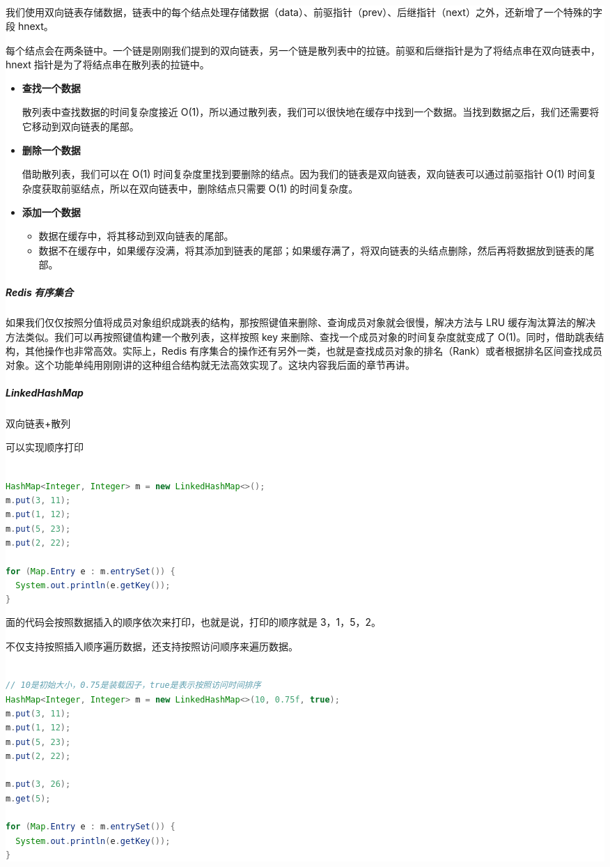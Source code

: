 我们使用双向链表存储数据，链表中的每个结点处理存储数据（data）、前驱指针（prev）、后继指针（next）之外，还新增了一个特殊的字段 hnext。

每个结点会在两条链中。一个链是刚刚我们提到的双向链表，另一个链是散列表中的拉链。前驱和后继指针是为了将结点串在双向链表中，hnext 指针是为了将结点串在散列表的拉链中。



* **查找一个数据** 

  散列表中查找数据的时间复杂度接近 O(1)，所以通过散列表，我们可以很快地在缓存中找到一个数据。当找到数据之后，我们还需要将它移动到双向链表的尾部。

* **删除一个数据**

  借助散列表，我们可以在 O(1) 时间复杂度里找到要删除的结点。因为我们的链表是双向链表，双向链表可以通过前驱指针 O(1) 时间复杂度获取前驱结点，所以在双向链表中，删除结点只需要 O(1) 的时间复杂度。

* **添加一个数据**

  * 数据在缓存中，将其移动到双向链表的尾部。
  * 数据不在缓存中，如果缓存没满，将其添加到链表的尾部；如果缓存满了，将双向链表的头结点删除，然后再将数据放到链表的尾部。



##### **Redis 有序集合**

如果我们仅仅按照分值将成员对象组织成跳表的结构，那按照键值来删除、查询成员对象就会很慢，解决方法与 LRU 缓存淘汰算法的解决方法类似。我们可以再按照键值构建一个散列表，这样按照 key 来删除、查找一个成员对象的时间复杂度就变成了 O(1)。同时，借助跳表结构，其他操作也非常高效。实际上，Redis 有序集合的操作还有另外一类，也就是查找成员对象的排名（Rank）或者根据排名区间查找成员对象。这个功能单纯用刚刚讲的这种组合结构就无法高效实现了。这块内容我后面的章节再讲。



##### LinkedHashMap

双向链表+散列

可以实现顺序打印

```java

HashMap<Integer, Integer> m = new LinkedHashMap<>();
m.put(3, 11);
m.put(1, 12);
m.put(5, 23);
m.put(2, 22);

for (Map.Entry e : m.entrySet()) {
  System.out.println(e.getKey());
}
```

面的代码会按照数据插入的顺序依次来打印，也就是说，打印的顺序就是 3，1，5，2。

不仅支持按照插入顺序遍历数据，还支持按照访问顺序来遍历数据。

```java

// 10是初始大小，0.75是装载因子，true是表示按照访问时间排序
HashMap<Integer, Integer> m = new LinkedHashMap<>(10, 0.75f, true);
m.put(3, 11);
m.put(1, 12);
m.put(5, 23);
m.put(2, 22);

m.put(3, 26);
m.get(5);

for (Map.Entry e : m.entrySet()) {
  System.out.println(e.getKey());
}
```
